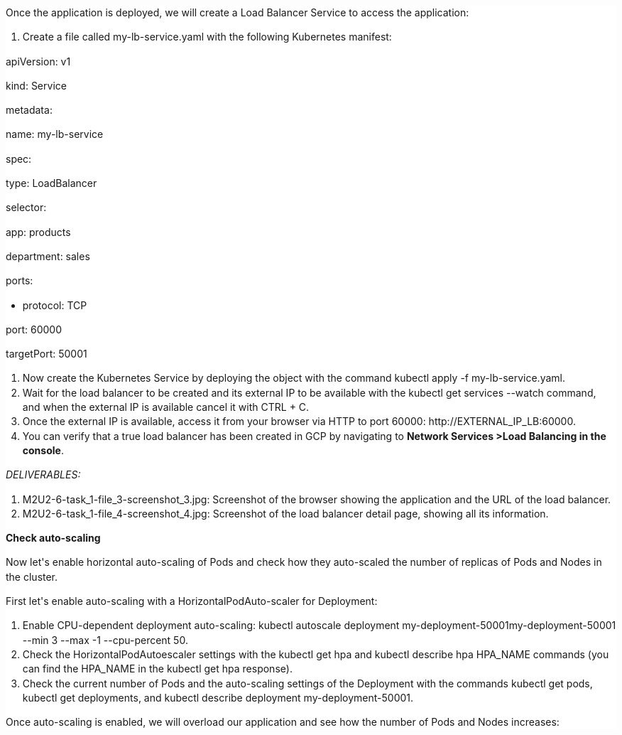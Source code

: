 Once the application is deployed, we will create a Load Balancer Service to access the application:

1. Create a file called my-lb-service.yaml with the following Kubernetes manifest:

apiVersion: v1

kind: Service

metadata:

name: my-lb-service

spec:

type: LoadBalancer

selector:

app: products

department: sales

ports:

- protocol: TCP

port: 60000

targetPort: 50001

1. Now create the Kubernetes Service by deploying the object with the command kubectl apply -f my-lb-service.yaml.
2. Wait for the load balancer to be created and its external IP to be available with the kubectl get services --watch command, and when the external IP is available cancel it with CTRL + C.
3. Once the external IP is available, access it from your browser via HTTP to port 60000: http://EXTERNAL_IP_LB:60000.
4. You can verify that a true load balancer has been created in GCP by navigating to  **Network Services >Load Balancing in the console**.

_DELIVERABLES:_

1. M2U2-6-task_1-file_3-screenshot_3.jpg: Screenshot of the browser showing the application and the URL of the load balancer.
2. M2U2-6-task_1-file_4-screenshot_4.jpg: Screenshot of the load balancer detail page, showing all its information.

**Check auto-scaling**

Now let's enable horizontal auto-scaling of Pods and check how they auto-scaled the number of replicas of Pods and Nodes in the cluster.

First let's enable auto-scaling with a HorizontalPodAuto-scaler for Deployment:

1. Enable CPU-dependent deployment auto-scaling: kubectl autoscale deployment my-deployment-50001my-deployment-50001 --min 3 --max -1 --cpu-percent 50.
2. Check the HorizontalPodAutoescaler settings with the kubectl get hpa and kubectl describe hpa HPA_NAME commands (you can find the HPA_NAME in the kubectl get hpa response).
3. Check the current number of Pods and the auto-scaling settings of the Deployment with the commands kubectl get pods, kubectl get deployments, and kubectl describe deployment my-deployment-50001.

Once auto-scaling is enabled, we will overload our application and see how the number of Pods and Nodes increases:
